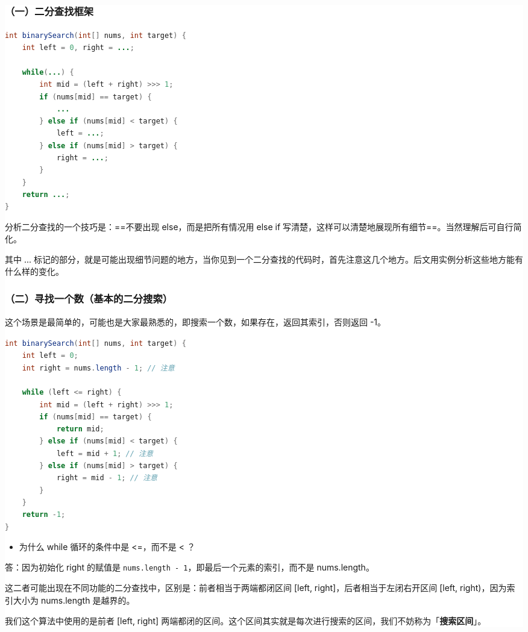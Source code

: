 ### （一）二分查找框架

```java
int binarySearch(int[] nums, int target) {
    int left = 0, right = ...;

    while(...) {
        int mid = (left + right) >>> 1;
        if (nums[mid] == target) {
            ...
        } else if (nums[mid] < target) {
            left = ...;
        } else if (nums[mid] > target) {
            right = ...;
        }
    }
    return ...;
}
```

分析二分查找的一个技巧是：==不要出现 else，而是把所有情况用 else if 写清楚，这样可以清楚地展现所有细节==。当然理解后可自行简化。

其中 ... 标记的部分，就是可能出现细节问题的地方，当你见到一个二分查找的代码时，首先注意这几个地方。后文用实例分析这些地方能有什么样的变化。

### （二）寻找一个数（基本的二分搜索）

这个场景是最简单的，可能也是大家最熟悉的，即搜索一个数，如果存在，返回其索引，否则返回 -1。

```java
int binarySearch(int[] nums, int target) {
    int left = 0;
    int right = nums.length - 1; // 注意

    while (left <= right) {
        int mid = (left + right) >>> 1;
        if (nums[mid] == target) {
            return mid;
        } else if (nums[mid] < target) {
            left = mid + 1; // 注意
        } else if (nums[mid] > target) {
            right = mid - 1; // 注意
        }
    }
    return -1;
}
```

- 为什么 while 循环的条件中是 <=，而不是 < ？

答：因为初始化 right 的赋值是 `nums.length - 1`，即最后一个元素的索引，而不是 nums.length。

这二者可能出现在不同功能的二分查找中，区别是：前者相当于两端都闭区间 [left, right]，后者相当于左闭右开区间 [left, right)，因为索引大小为 nums.length 是越界的。

我们这个算法中使用的是前者 [left, right] 两端都闭的区间。这个区间其实就是每次进行搜索的区间，我们不妨称为「**搜索区间**」。
